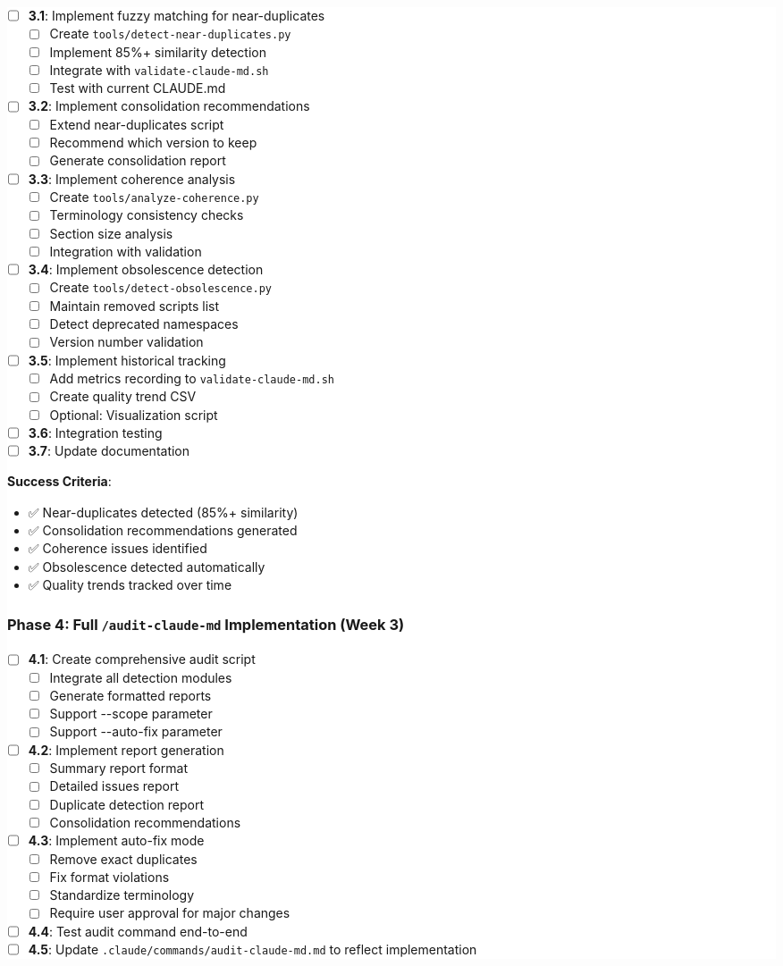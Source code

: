 - [ ] **3.1**: Implement fuzzy matching for near-duplicates
  - [ ] Create `tools/detect-near-duplicates.py`
  - [ ] Implement 85%+ similarity detection
  - [ ] Integrate with `validate-claude-md.sh`
  - [ ] Test with current CLAUDE.md
- [ ] **3.2**: Implement consolidation recommendations
  - [ ] Extend near-duplicates script
  - [ ] Recommend which version to keep
  - [ ] Generate consolidation report
- [ ] **3.3**: Implement coherence analysis
  - [ ] Create `tools/analyze-coherence.py`
  - [ ] Terminology consistency checks
  - [ ] Section size analysis
  - [ ] Integration with validation
- [ ] **3.4**: Implement obsolescence detection
  - [ ] Create `tools/detect-obsolescence.py`
  - [ ] Maintain removed scripts list
  - [ ] Detect deprecated namespaces
  - [ ] Version number validation
- [ ] **3.5**: Implement historical tracking
  - [ ] Add metrics recording to `validate-claude-md.sh`
  - [ ] Create quality trend CSV
  - [ ] Optional: Visualization script
- [ ] **3.6**: Integration testing
- [ ] **3.7**: Update documentation

**Success Criteria**:
- ✅ Near-duplicates detected (85%+ similarity)
- ✅ Consolidation recommendations generated
- ✅ Coherence issues identified
- ✅ Obsolescence detected automatically
- ✅ Quality trends tracked over time

### Phase 4: Full `/audit-claude-md` Implementation (Week 3)

- [ ] **4.1**: Create comprehensive audit script
  - [ ] Integrate all detection modules
  - [ ] Generate formatted reports
  - [ ] Support --scope parameter
  - [ ] Support --auto-fix parameter
- [ ] **4.2**: Implement report generation
  - [ ] Summary report format
  - [ ] Detailed issues report
  - [ ] Duplicate detection report
  - [ ] Consolidation recommendations
- [ ] **4.3**: Implement auto-fix mode
  - [ ] Remove exact duplicates
  - [ ] Fix format violations
  - [ ] Standardize terminology
  - [ ] Require user approval for major changes
- [ ] **4.4**: Test audit command end-to-end
- [ ] **4.5**: Update `.claude/commands/audit-claude-md.md` to reflect implementation
